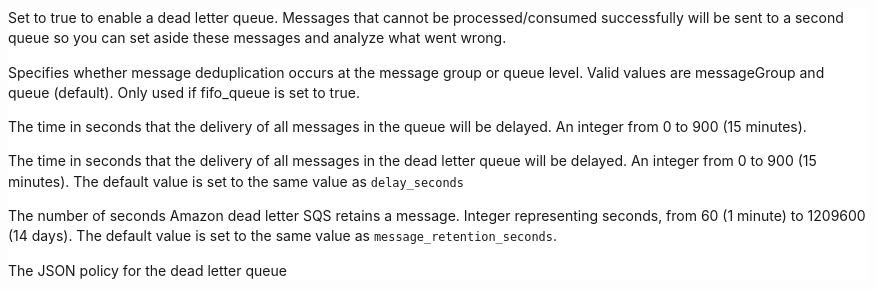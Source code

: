 <HclListItem name="dead_letter_queue" requirement="optional" type="bool">
<HclListItemDescription>

Set to true to enable a dead letter queue. Messages that cannot be processed/consumed successfully will be sent to a second queue so you can set aside these messages and analyze what went wrong.

</HclListItemDescription>
<HclListItemDefaultValue defaultValue="false"/>
</HclListItem>

<HclListItem name="deduplication_scope" requirement="optional" type="string">
<HclListItemDescription>

Specifies whether message deduplication occurs at the message group or queue level. Valid values are messageGroup and queue (default). Only used if fifo_queue is set to true.

</HclListItemDescription>
<HclListItemDefaultValue defaultValue="&quot;queue&quot;"/>
</HclListItem>

<HclListItem name="delay_seconds" requirement="optional" type="number">
<HclListItemDescription>

The time in seconds that the delivery of all messages in the queue will be delayed. An integer from 0 to 900 (15 minutes).

</HclListItemDescription>
<HclListItemDefaultValue defaultValue="0"/>
</HclListItem>

<HclListItem name="dlq_delay_seconds" requirement="optional" type="number">
<HclListItemDescription>

The time in seconds that the delivery of all messages in the dead letter queue will be delayed. An integer from 0 to 900 (15 minutes). The default value is set to the same value as `delay_seconds`

</HclListItemDescription>
<HclListItemDefaultValue defaultValue="null"/>
</HclListItem>

<HclListItem name="dlq_message_retention_seconds" requirement="optional" type="number">
<HclListItemDescription>

The number of seconds Amazon dead letter SQS retains a message. Integer representing seconds, from 60 (1 minute) to 1209600 (14 days). The default value is set to the same value as `message_retention_seconds`.

</HclListItemDescription>
<HclListItemDefaultValue defaultValue="null"/>
</HclListItem>

<HclListItem name="dlq_policy" requirement="optional" type="string">
<HclListItemDescription>

The JSON policy for the dead letter queue

</HclListItemDescription>
<HclListItemDefaultValue defaultValue="null"/>
</HclListItem>
